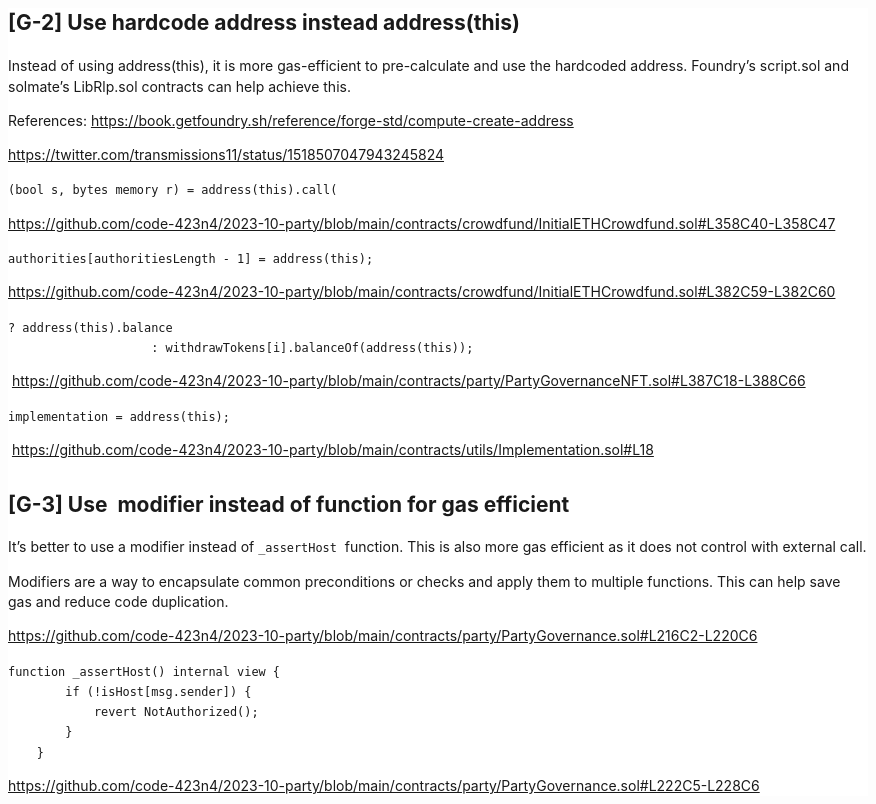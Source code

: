 ## \[G-2\] Use hardcode address instead address(this)

Instead of using address(this), it is more gas-efficient to pre-calculate and use the hardcoded address. Foundry’s script.sol and solmate’s LibRlp.sol contracts can help achieve this.

References: https://book.getfoundry.sh/reference/forge-std/compute-create-address

https://twitter.com/transmissions11/status/1518507047943245824

```
(bool s, bytes memory r) = address(this).call(
```

https://github.com/code-423n4/2023-10-party/blob/main/contracts/crowdfund/InitialETHCrowdfund.sol#L358C40-L358C47

```
authorities[authoritiesLength - 1] = address(this);
```

https://github.com/code-423n4/2023-10-party/blob/main/contracts/crowdfund/InitialETHCrowdfund.sol#L382C59-L382C60

```
? address(this).balance
                    : withdrawTokens[i].balanceOf(address(this));
```

&nbsp;https://github.com/code-423n4/2023-10-party/blob/main/contracts/party/PartyGovernanceNFT.sol#L387C18-L388C66

```
implementation = address(this);
```

&nbsp;https://github.com/code-423n4/2023-10-party/blob/main/contracts/utils/Implementation.sol#L18

## \[G-3\] Use  modifier instead of function for gas efficient

It’s better to use a modifier instead of `_assertHost`  function. This is also more gas efficient as it does not control with external call.

Modifiers are a way to encapsulate common preconditions or checks and apply them to multiple functions. This can help save gas and reduce code duplication.

https://github.com/code-423n4/2023-10-party/blob/main/contracts/party/PartyGovernance.sol#L216C2-L220C6

```
function _assertHost() internal view {
        if (!isHost[msg.sender]) {
            revert NotAuthorized();
        }
    }
```

https://github.com/code-423n4/2023-10-party/blob/main/contracts/party/PartyGovernance.sol#L222C5-L228C6
